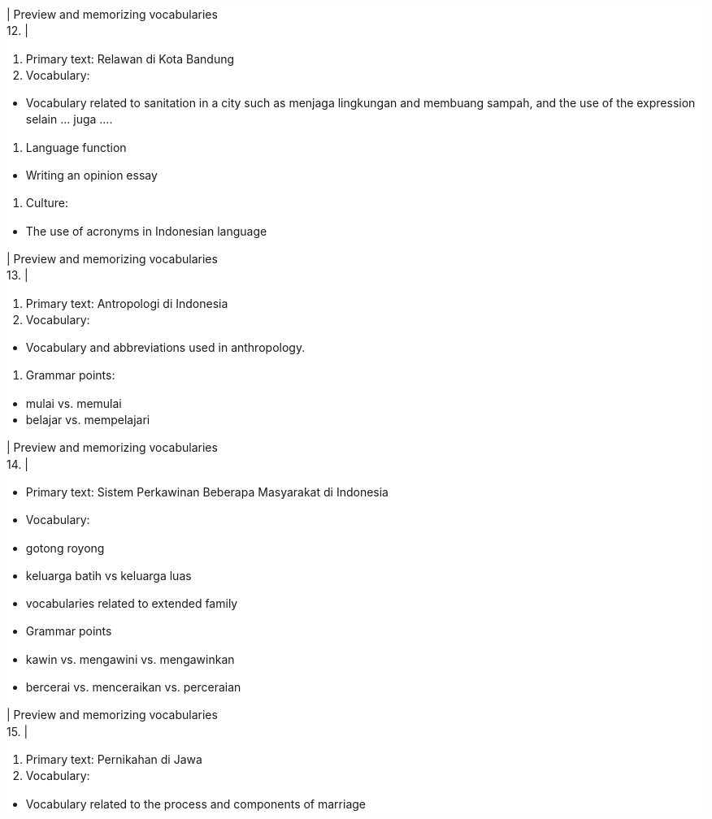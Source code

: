 |  Preview and memorizing vocabularies  
12.  | 
  1. Primary text: Relawan di Kota Bandung
  2. Vocabulary: 


  * Vocabulary related to sanitation in a city such as menjaga lingkungan and membuang sampah, and the use of the expression selain ... juga ....


  1. Language function


  * Writing an opinion essay


  1. Culture: 


  * The use of acronyms in Indonesian language 

|  Preview and memorizing vocabularies  
13. | 
  1. Primary text: Antropologi di Indonesia
  2. Vocabulary: 


  * Vocabulary and abbreviations used in anthropology. 


  1. Grammar points:


  * mulai vs. memulai
  * belajar vs. mempelajari

|  Preview and memorizing vocabularies  
14.  | 
  * Primary text: Sistem Perkawinan Beberapa Masyarakat di Indonesia
  * Vocabulary: 


  * gotong royong 
  * keluarga batih vs keluarga luas
  * vocabularies related to extended family


  * Grammar points


  * kawin vs. mengawini vs. mengawinkan
  * bercerai vs. menceraikan vs. perceraian

|  Preview and memorizing vocabularies  
15.  | 
  1. Primary text: Pernikahan di Jawa
  2. Vocabulary: 


  * Vocabulary related to the process and components of marriage
